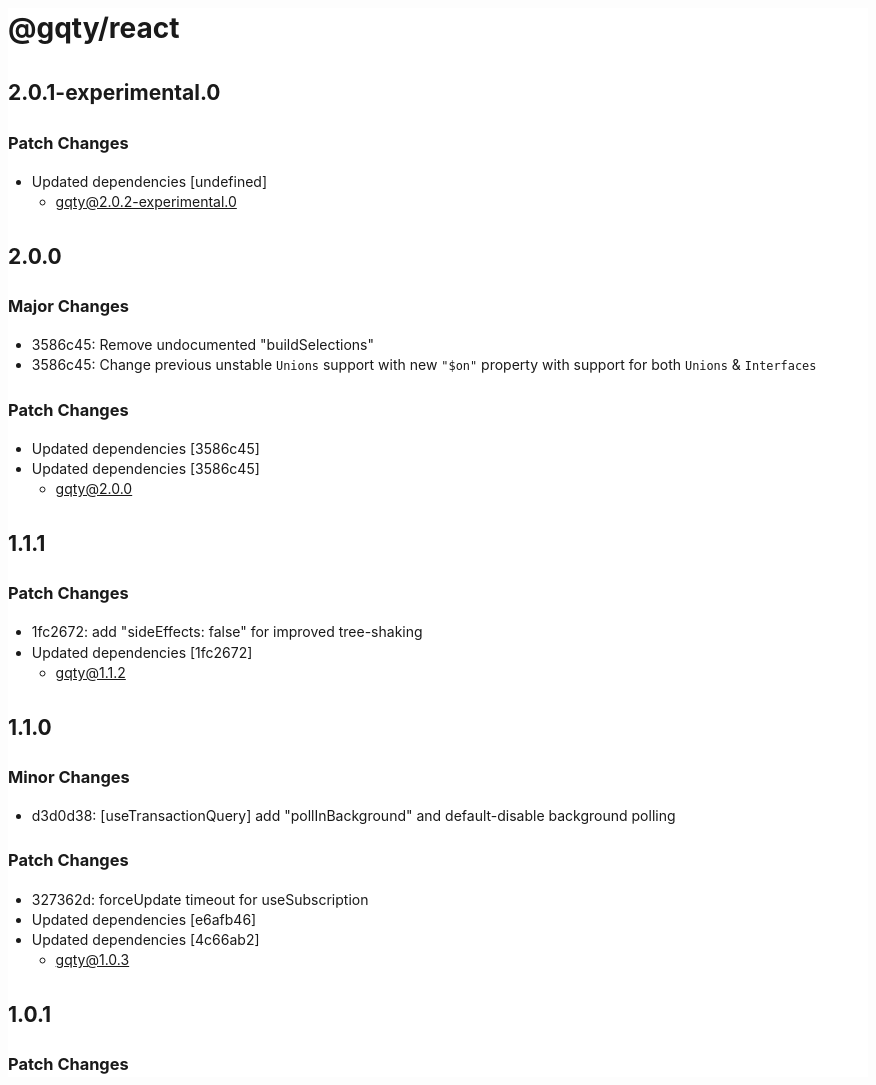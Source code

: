 # @gqty/react

## 2.0.1-experimental.0

### Patch Changes

- Updated dependencies [undefined]
  - gqty@2.0.2-experimental.0

## 2.0.0

### Major Changes

- 3586c45: Remove undocumented "buildSelections"
- 3586c45: Change previous unstable `Unions` support with new `"$on"` property with support for both `Unions` & `Interfaces`

### Patch Changes

- Updated dependencies [3586c45]
- Updated dependencies [3586c45]
  - gqty@2.0.0

## 1.1.1

### Patch Changes

- 1fc2672: add "sideEffects: false" for improved tree-shaking
- Updated dependencies [1fc2672]
  - gqty@1.1.2

## 1.1.0

### Minor Changes

- d3d0d38: [useTransactionQuery] add "pollInBackground" and default-disable background polling

### Patch Changes

- 327362d: forceUpdate timeout for useSubscription
- Updated dependencies [e6afb46]
- Updated dependencies [4c66ab2]
  - gqty@1.0.3

## 1.0.1

### Patch Changes
